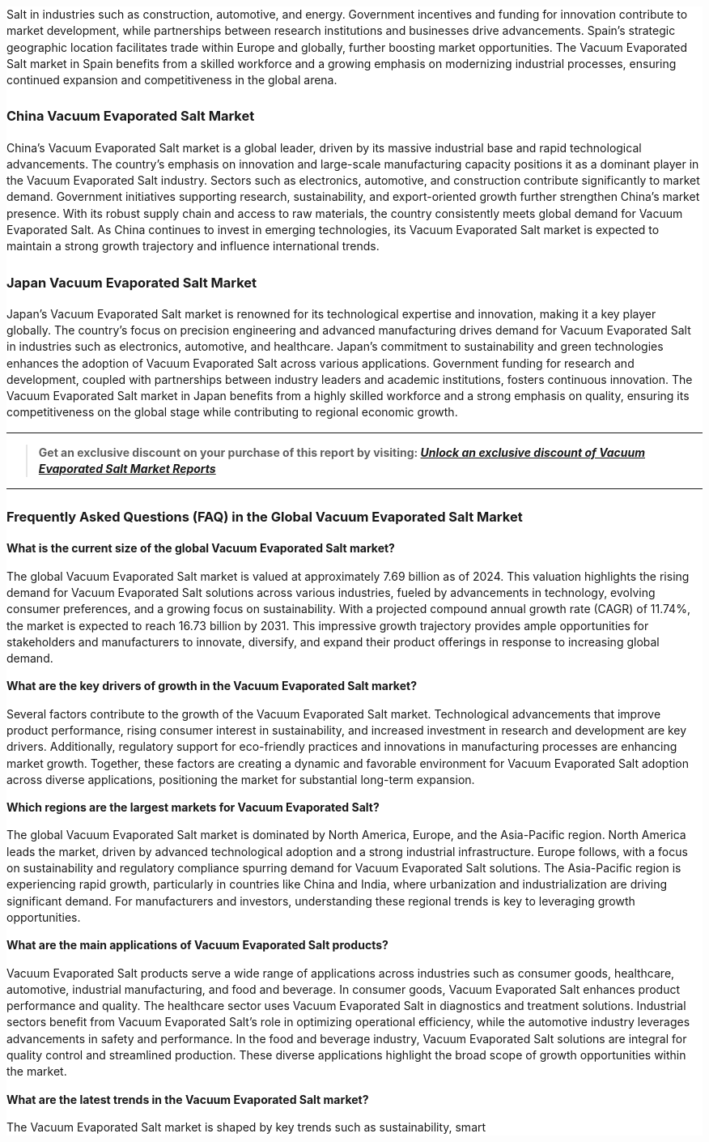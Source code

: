 Salt in industries such as construction, automotive, and energy. Government incentives and funding for innovation contribute to market development, while partnerships between research institutions and businesses drive advancements. Spain&rsquo;s strategic geographic location facilitates trade within Europe and globally, further boosting market opportunities. The Vacuum Evaporated Salt market in Spain benefits from a skilled workforce and a growing emphasis on modernizing industrial processes, ensuring continued expansion and competitiveness in the global arena.</p><h3>China Vacuum Evaporated Salt Market</h3><p>China&rsquo;s Vacuum Evaporated Salt market is a global leader, driven by its massive industrial base and rapid technological advancements. The country&rsquo;s emphasis on innovation and large-scale manufacturing capacity positions it as a dominant player in the Vacuum Evaporated Salt industry. Sectors such as electronics, automotive, and construction contribute significantly to market demand. Government initiatives supporting research, sustainability, and export-oriented growth further strengthen China&rsquo;s market presence. With its robust supply chain and access to raw materials, the country consistently meets global demand for Vacuum Evaporated Salt. As China continues to invest in emerging technologies, its Vacuum Evaporated Salt market is expected to maintain a strong growth trajectory and influence international trends.</p><h3>Japan Vacuum Evaporated Salt Market</h3><p>Japan&rsquo;s Vacuum Evaporated Salt market is renowned for its technological expertise and innovation, making it a key player globally. The country&rsquo;s focus on precision engineering and advanced manufacturing drives demand for Vacuum Evaporated Salt in industries such as electronics, automotive, and healthcare. Japan&rsquo;s commitment to sustainability and green technologies enhances the adoption of Vacuum Evaporated Salt across various applications. Government funding for research and development, coupled with partnerships between industry leaders and academic institutions, fosters continuous innovation. The Vacuum Evaporated Salt market in Japan benefits from a highly skilled workforce and a strong emphasis on quality, ensuring its competitiveness on the global stage while contributing to regional economic growth.</p><hr /><blockquote><p><strong>Get an exclusive discount on your purchase of this report by visiting: <em><a href="://marketresearchpulse.com/ask-for-discount/6468?utm_source=Github&amp;utm_medium=022">Unlock an exclusive discount of Vacuum Evaporated Salt Market Reports</a></em>&nbsp;</strong></p></blockquote><hr /><h3>Frequently Asked Questions (FAQ) in the Global Vacuum Evaporated Salt Market</h3><p><strong>What is the current size of the global Vacuum Evaporated Salt market?</strong></p><p>The global Vacuum Evaporated Salt market is valued at approximately 7.69 billion as of 2024. This valuation highlights the rising demand for Vacuum Evaporated Salt solutions across various industries, fueled by advancements in technology, evolving consumer preferences, and a growing focus on sustainability. With a projected compound annual growth rate (CAGR) of 11.74%, the market is expected to reach 16.73 billion by 2031. This impressive growth trajectory provides ample opportunities for stakeholders and manufacturers to innovate, diversify, and expand their product offerings in response to increasing global demand.</p><p><strong>What are the key drivers of growth in the Vacuum Evaporated Salt market?</strong></p><p>Several factors contribute to the growth of the Vacuum Evaporated Salt market. Technological advancements that improve product performance, rising consumer interest in sustainability, and increased investment in research and development are key drivers. Additionally, regulatory support for eco-friendly practices and innovations in manufacturing processes are enhancing market growth. Together, these factors are creating a dynamic and favorable environment for Vacuum Evaporated Salt adoption across diverse applications, positioning the market for substantial long-term expansion.</p><p><strong>Which regions are the largest markets for Vacuum Evaporated Salt?</strong></p><p>The global Vacuum Evaporated Salt market is dominated by North America, Europe, and the Asia-Pacific region. North America leads the market, driven by advanced technological adoption and a strong industrial infrastructure. Europe follows, with a focus on sustainability and regulatory compliance spurring demand for Vacuum Evaporated Salt solutions. The Asia-Pacific region is experiencing rapid growth, particularly in countries like China and India, where urbanization and industrialization are driving significant demand. For manufacturers and investors, understanding these regional trends is key to leveraging growth opportunities.</p><p><strong>What are the main applications of Vacuum Evaporated Salt products?</strong></p><p>Vacuum Evaporated Salt products serve a wide range of applications across industries such as consumer goods, healthcare, automotive, industrial manufacturing, and food and beverage. In consumer goods, Vacuum Evaporated Salt enhances product performance and quality. The healthcare sector uses Vacuum Evaporated Salt in diagnostics and treatment solutions. Industrial sectors benefit from Vacuum Evaporated Salt&rsquo;s role in optimizing operational efficiency, while the automotive industry leverages advancements in safety and performance. In the food and beverage industry, Vacuum Evaporated Salt solutions are integral for quality control and streamlined production. These diverse applications highlight the broad scope of growth opportunities within the market.</p><p><strong>What are the latest trends in the Vacuum Evaporated Salt market?</strong></p><p>The Vacuum Evaporated Salt market is shaped by key trends such as sustainability, smart